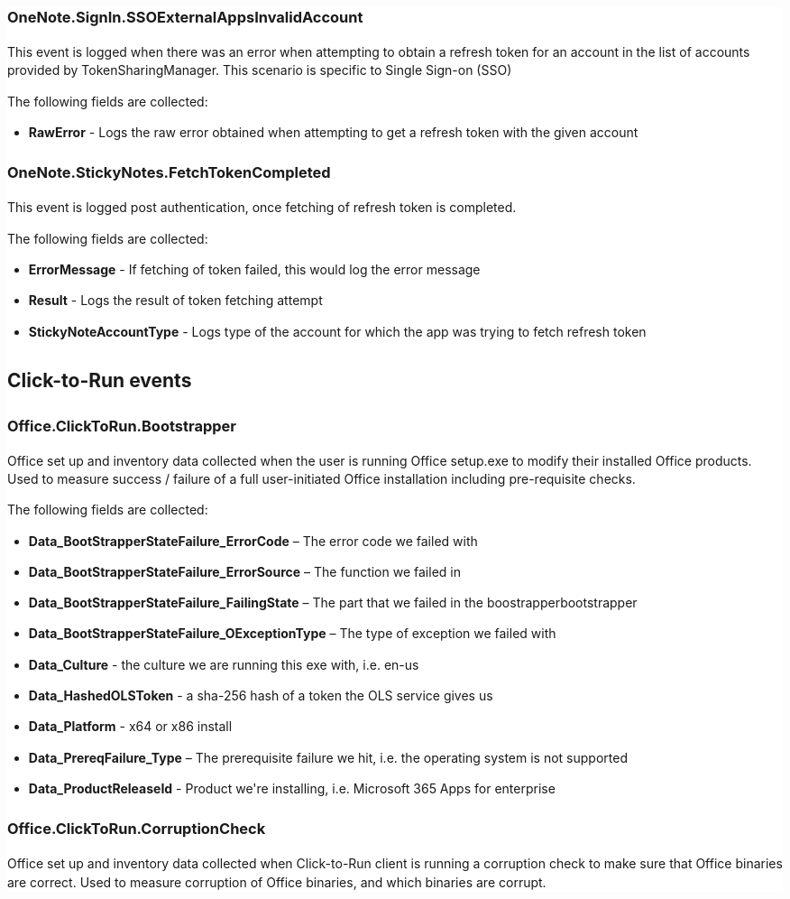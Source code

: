 ### OneNote.SignIn.SSOExternalAppsInvalidAccount

This event is logged when there was an error when attempting to obtain a refresh token for an account in the list of accounts provided by TokenSharingManager. This scenario is specific to Single Sign-on (SSO)
 
The following fields are collected:
 
- **RawError** - Logs the raw error obtained when attempting to get a refresh token with the given account

### OneNote.StickyNotes.FetchTokenCompleted
 
This event is logged post authentication, once fetching of refresh token is completed.
 
The following fields are collected:
 
- **ErrorMessage** - If fetching of token failed, this would log the error message 

- **Result** - Logs the result of token fetching attempt

- **StickyNoteAccountType** - Logs type of the account for which the app was trying to fetch refresh token


## Click-to-Run events

### Office.ClickToRun.Bootstrapper 

Office set up and inventory data collected when the user is running Office setup.exe to modify their installed Office products. Used to measure success / failure of a full user-initiated Office installation including pre-requisite checks.

The following fields are collected:

  - **Data\_BootStrapperStateFailure\_ErrorCode** – The error code we failed with

  - **Data\_BootStrapperStateFailure\_ErrorSource** – The function we failed in

  - **Data\_BootStrapperStateFailure\_FailingState** – The part that we failed in the boostrapperbootstrapper

  - **Data\_BootStrapperStateFailure\_OExceptionType** – The type of exception we failed with

  - **Data\_Culture** - the culture we are running this exe with, i.e. en-us

  - **Data\_HashedOLSToken** - a sha-256 hash of a token the OLS service gives us

  - **Data\_Platform** - x64 or x86 install

  - **Data\_PrereqFailure\_Type** – The prerequisite failure we hit, i.e. the operating system is not supported

  - **Data\_ProductReleaseId** - Product we're installing, i.e. Microsoft 365 Apps for enterprise

### Office.ClickToRun.CorruptionCheck

Office set up and inventory data collected when Click-to-Run client is running a corruption check to make sure that Office binaries are correct. Used to measure corruption of Office binaries, and which binaries are corrupt.
